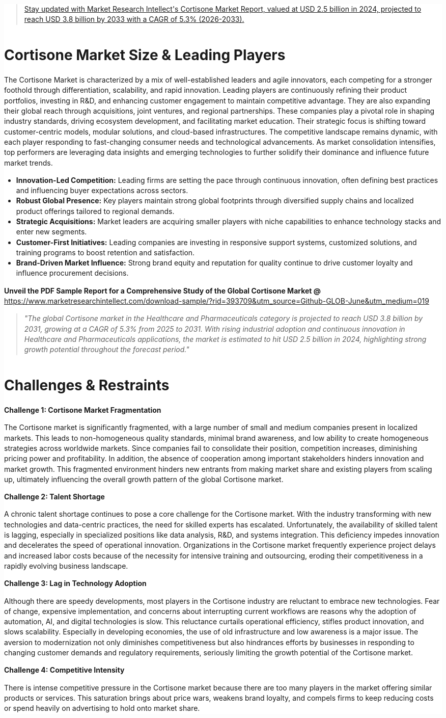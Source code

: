 <blockquote class="w-auto"><p><a href="https://www.marketresearchintellect.com/download-sample/?rid=393709&amp;utm_source=Github-GLOB-June&amp;utm_medium=019">Stay updated with Market Research Intellect's Cortisone Market Report, valued at USD 2.5 billion in 2024, projected to reach USD 3.8 billion by 2033 with a CAGR of 5.3% (2026-2033).</a></p></blockquote><p><h1>Cortisone Market Size & Leading Players</h1><p>The Cortisone Market is characterized by a mix of well-established leaders and agile innovators, each competing for a stronger foothold through differentiation, scalability, and rapid innovation. Leading players are continuously refining their product portfolios, investing in R&D, and enhancing customer engagement to maintain competitive advantage. They are also expanding their global reach through acquisitions, joint ventures, and regional partnerships. These companies play a pivotal role in shaping industry standards, driving ecosystem development, and facilitating market education. Their strategic focus is shifting toward customer-centric models, modular solutions, and cloud-based infrastructures. The competitive landscape remains dynamic, with each player responding to fast-changing consumer needs and technological advancements. As market consolidation intensifies, top performers are leveraging data insights and emerging technologies to further solidify their dominance and influence future market trends.</p><ul><li><strong>Innovation-Led Competition:</strong> Leading firms are setting the pace through continuous innovation, often defining best practices and influencing buyer expectations across sectors.</li><li><strong>Robust Global Presence:</strong> Key players maintain strong global footprints through diversified supply chains and localized product offerings tailored to regional demands.</li><li><strong>Strategic Acquisitions:</strong> Market leaders are acquiring smaller players with niche capabilities to enhance technology stacks and enter new segments.</li><li><strong>Customer-First Initiatives:</strong> Leading companies are investing in responsive support systems, customized solutions, and training programs to boost retention and satisfaction.</li><li><strong>Brand-Driven Market Influence:</strong> Strong brand equity and reputation for quality continue to drive customer loyalty and influence procurement decisions.</li></ul></p><p><strong>Unveil the PDF Sample Report for a Comprehensive Study of the Global Cortisone Market @ </strong><a href="https://www.marketresearchintellect.com/download-sample/?rid=393709&amp;utm_source=Github-GLOB-June&amp;utm_medium=019">https://www.marketresearchintellect.com/download-sample/?rid=393709&amp;utm_source=Github-GLOB-June&amp;utm_medium=019</a></p><blockquote><p><em>"The global Cortisone market in the Healthcare and Pharmaceuticals category is projected to reach USD 3.8 billion by 2031, growing at a CAGR of 5.3% from 2025 to 2031. With rising industrial adoption and continuous innovation in Healthcare and Pharmaceuticals applications, the market is estimated to hit USD 2.5 billion in 2024, highlighting strong growth potential throughout the forecast period."</em></p></blockquote><h1>Challenges &amp; Restraints</h1><p><strong>Challenge 1: Cortisone Market Fragmentation</strong></p><p>The Cortisone market is significantly fragmented, with a large number of small and medium companies present in localized markets. This leads to non-homogeneous quality standards, minimal brand awareness, and low ability to create homogeneous strategies across worldwide markets. Since companies fail to consolidate their position, competition increases, diminishing pricing power and profitability. In addition, the absence of cooperation among important stakeholders hinders innovation and market growth. This fragmented environment hinders new entrants from making market share and existing players from scaling up, ultimately influencing the overall growth pattern of the global Cortisone market.</p><p><strong>Challenge 2: Talent Shortage</strong></p><p>A chronic talent shortage continues to pose a core challenge for the Cortisone market. With the industry transforming with new technologies and data-centric practices, the need for skilled experts has escalated. Unfortunately, the availability of skilled talent is lagging, especially in specialized positions like data analysis, R&amp;D, and systems integration. This deficiency impedes innovation and decelerates the speed of operational innovation. Organizations in the Cortisone market frequently experience project delays and increased labor costs because of the necessity for intensive training and outsourcing, eroding their competitiveness in a rapidly evolving business landscape.</p><p><strong>Challenge 3: Lag in Technology Adoption</strong></p><p>Although there are speedy developments, most players in the Cortisone industry are reluctant to embrace new technologies. Fear of change, expensive implementation, and concerns about interrupting current workflows are reasons why the adoption of automation, AI, and digital technologies is slow. This reluctance curtails operational efficiency, stifles product innovation, and slows scalability. Especially in developing economies, the use of old infrastructure and low awareness is a major issue. The aversion to modernization not only diminishes competitiveness but also hindrances efforts by businesses in responding to changing customer demands and regulatory requirements, seriously limiting the growth potential of the Cortisone market.</p><p><strong>Challenge 4: Competitive Intensity</strong></p><p>There is intense competitive pressure in the Cortisone market because there are too many players in the market offering similar products or services. This saturation brings about price wars, weakens brand loyalty, and compels firms to keep reducing costs or spend heavily on advertising to hold onto market share.